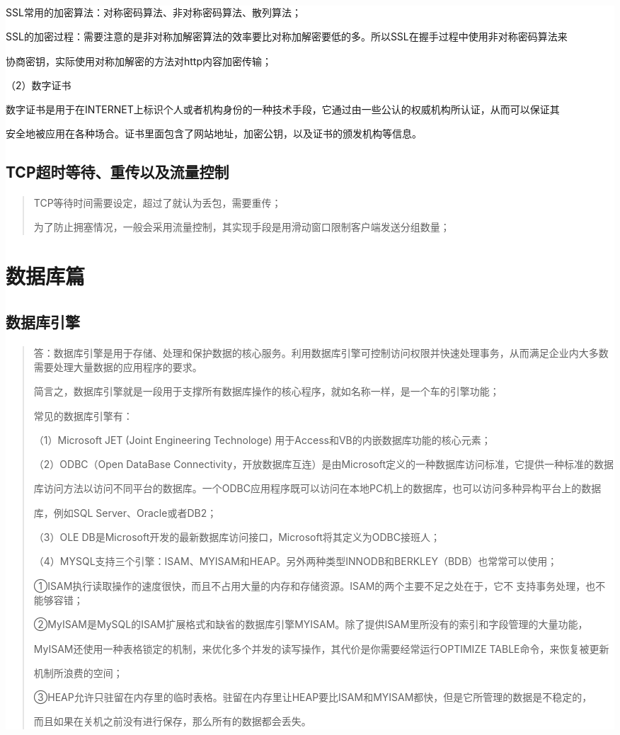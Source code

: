 SSL常用的加密算法：对称密码算法、非对称密码算法、散列算法；

SSL的加密过程：需要注意的是非对称加解密算法的效率要比对称加解密要低的多。所以SSL在握手过程中使用非对称密码算法来

协商密钥，实际使用对称加解密的方法对http内容加密传输；

（2）数字证书

数字证书是用于在INTERNET上标识个人或者机构身份的一种技术手段，它通过由一些公认的权威机构所认证，从而可以保证其

安全地被应用在各种场合。证书里面包含了网站地址，加密公钥，以及证书的颁发机构等信息。





## TCP超时等待、重传以及流量控制

>TCP等待时间需要设定，超过了就认为丢包，需要重传；
>
>为了防止拥塞情况，一般会采用流量控制，其实现手段是用滑动窗口限制客户端发送分组数量；







# 数据库篇

## 数据库引擎

>   答：数据库引擎是用于存储、处理和保护数据的核心服务。利用数据库引擎可控制访问权限并快速处理事务，从而满足企业内大多数需要处理大量数据的应用程序的要求。
>
>   简言之，数据库引擎就是一段用于支撑所有数据库操作的核心程序，就如名称一样，是一个车的引擎功能；
>
>   常见的数据库引擎有：
>
>   （1）Microsoft JET (Joint Engineering Technologe) 用于Access和VB的内嵌数据库功能的核心元素；
>
>   （2）ODBC（Open DataBase Connectivity，开放数据库互连）是由Microsoft定义的一种数据库访问标准，它提供一种标准的数据
>
>   库访问方法以访问不同平台的数据库。一个ODBC应用程序既可以访问在本地PC机上的数据库，也可以访问多种异构平台上的数据
>
>   库，例如SQL Server、Oracle或者DB2；
>
>   （3）OLE DB是Microsoft开发的最新数据库访问接口，Microsoft将其定义为ODBC接班人；
>
>   （4）MYSQL支持三个引擎：ISAM、MYISAM和HEAP。另外两种类型INNODB和BERKLEY（BDB）也常常可以使用；
>
>   ①ISAM执行读取操作的速度很快，而且不占用大量的内存和存储资源。ISAM的两个主要不足之处在于，它不 支持事务处理，也不能够容错；
>
>   ②MyISAM是MySQL的ISAM扩展格式和缺省的数据库引擎MYISAM。除了提供ISAM里所没有的索引和字段管理的大量功能，
>
>   MyISAM还使用一种表格锁定的机制，来优化多个并发的读写操作，其代价是你需要经常运行OPTIMIZE TABLE命令，来恢复被更新
>
>   机制所浪费的空间；
>
>   ③HEAP允许只驻留在内存里的临时表格。驻留在内存里让HEAP要比ISAM和MYISAM都快，但是它所管理的数据是不稳定的，
>
>   而且如果在关机之前没有进行保存，那么所有的数据都会丢失。
